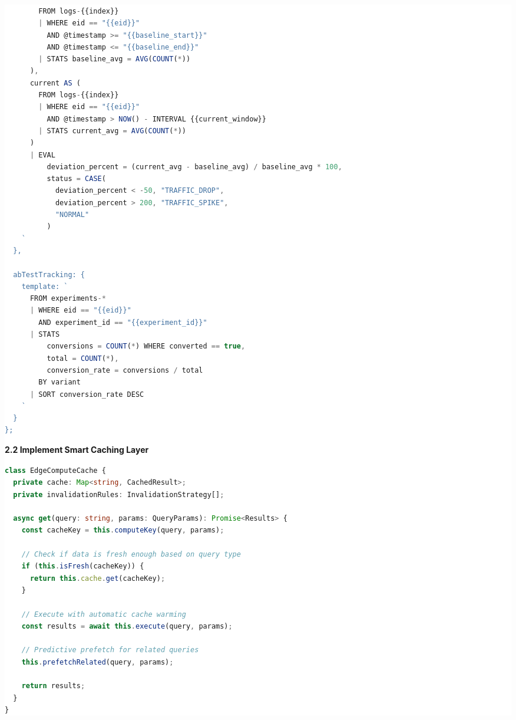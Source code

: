 ```typescript
        FROM logs-{{index}}
        | WHERE eid == "{{eid}}"
          AND @timestamp >= "{{baseline_start}}"
          AND @timestamp <= "{{baseline_end}}"
        | STATS baseline_avg = AVG(COUNT(*))
      ),
      current AS (
        FROM logs-{{index}}
        | WHERE eid == "{{eid}}"
          AND @timestamp > NOW() - INTERVAL {{current_window}}
        | STATS current_avg = AVG(COUNT(*))
      )
      | EVAL
          deviation_percent = (current_avg - baseline_avg) / baseline_avg * 100,
          status = CASE(
            deviation_percent < -50, "TRAFFIC_DROP",
            deviation_percent > 200, "TRAFFIC_SPIKE",
            "NORMAL"
          )
    `
  },

  abTestTracking: {
    template: `
      FROM experiments-*
      | WHERE eid == "{{eid}}"
        AND experiment_id == "{{experiment_id}}"
      | STATS
          conversions = COUNT(*) WHERE converted == true,
          total = COUNT(*),
          conversion_rate = conversions / total
        BY variant
      | SORT conversion_rate DESC
    `
  }
};
```

**2.2 Implement Smart Caching Layer**
```typescript
class EdgeComputeCache {
  private cache: Map<string, CachedResult>;
  private invalidationRules: InvalidationStrategy[];

  async get(query: string, params: QueryParams): Promise<Results> {
    const cacheKey = this.computeKey(query, params);

    // Check if data is fresh enough based on query type
    if (this.isFresh(cacheKey)) {
      return this.cache.get(cacheKey);
    }

    // Execute with automatic cache warming
    const results = await this.execute(query, params);

    // Predictive prefetch for related queries
    this.prefetchRelated(query, params);

    return results;
  }
}
```
